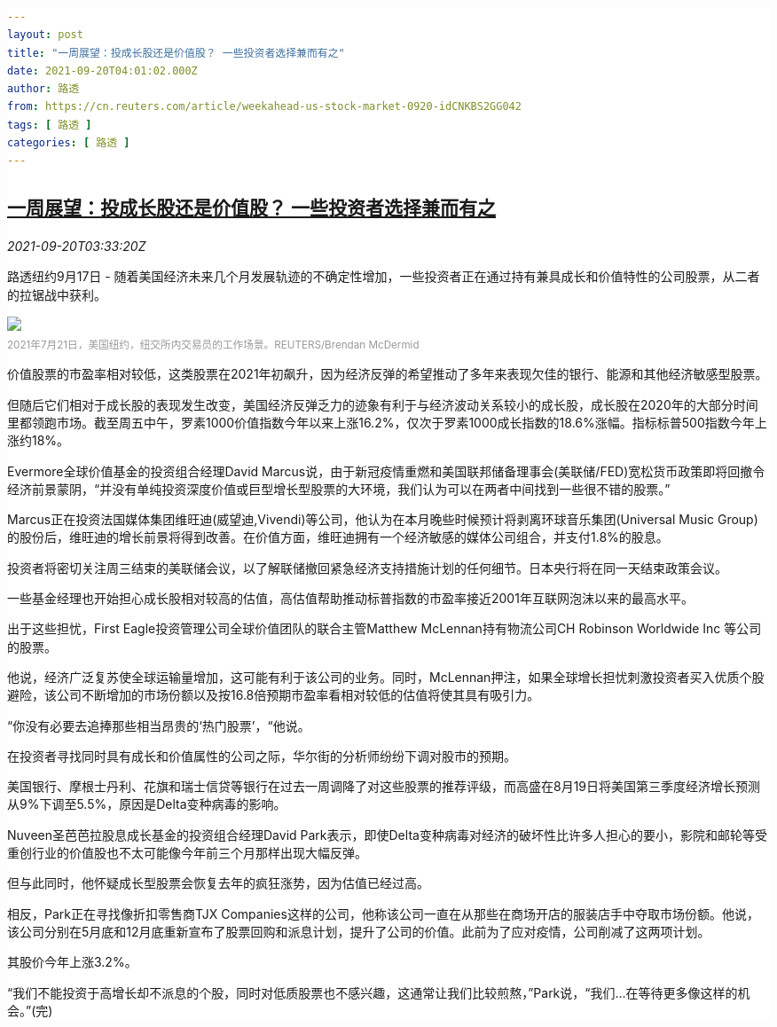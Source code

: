 ```yaml
---
layout: post
title: "一周展望：投成长股还是价值股？ 一些投资者选择兼而有之"
date: 2021-09-20T04:01:02.000Z
author: 路透
from: https://cn.reuters.com/article/weekahead-us-stock-market-0920-idCNKBS2GG042
tags: [ 路透 ]
categories: [ 路透 ]
---
```


[一周展望：投成长股还是价值股？ 一些投资者选择兼而有之](https://cn.reuters.com/article/weekahead-us-stock-market-0920-idCNKBS2GG042)
------

<div>
<div><i>2021-09-20T03:33:20Z</i></div><p>路透纽约9月17日 - 随着美国经济未来几个月发展轨迹的不确定性增加，一些投资者正在通过持有兼具成长和价值特性的公司股票，从二者的拉锯战中获利。</p><img src="https://static.reuters.com/resources/r/?m=02&d=20210920&t=2&i=1575315645&r=LYNXMPEH8J02R" width="100%"><div><small style="color: #999;">2021年7月21日，美国纽约，纽交所内交易员的工作场景。REUTERS/Brendan McDermid</small></div><p>价值股票的市盈率相对较低，这类股票在2021年初飙升，因为经济反弹的希望推动了多年来表现欠佳的银行、能源和其他经济敏感型股票。</p><p>但随后它们相对于成长股的表现发生改变，美国经济反弹乏力的迹象有利于与经济波动关系较小的成长股，成长股在2020年的大部分时间里都领跑市场。截至周五中午，罗素1000价值指数今年以来上涨16.2%，仅次于罗素1000成长指数的18.6%涨幅。指标标普500指数今年上涨约18%。</p><p>Evermore全球价值基金的投资组合经理David Marcus说，由于新冠疫情重燃和美国联邦储备理事会(美联储/FED)宽松货币政策即将回撤令经济前景蒙阴，“并没有单纯投资深度价值或巨型增长型股票的大环境，我们认为可以在两者中间找到一些很不错的股票。”</p><p>Marcus正在投资法国媒体集团维旺迪(威望迪,Vivendi)等公司，他认为在本月晚些时候预计将剥离环球音乐集团(Universal Music Group)的股份后，维旺迪的增长前景将得到改善。在价值方面，维旺迪拥有一个经济敏感的媒体公司组合，并支付1.8%的股息。</p><p>投资者将密切关注周三结束的美联储会议，以了解联储撤回紧急经济支持措施计划的任何细节。日本央行将在同一天结束政策会议。</p><p>一些基金经理也开始担心成长股相对较高的估值，高估值帮助推动标普指数的市盈率接近2001年互联网泡沫以来的最高水平。</p><p>出于这些担忧，First Eagle投资管理公司全球价值团队的联合主管Matthew McLennan持有物流公司CH Robinson Worldwide Inc 等公司的股票。</p><p>他说，经济广泛复苏使全球运输量增加，这可能有利于该公司的业务。同时，McLennan押注，如果全球增长担忧刺激投资者买入优质个股避险，该公司不断增加的市场份额以及按16.8倍预期市盈率看相对较低的估值将使其具有吸引力。</p><p>“你没有必要去追捧那些相当昂贵的‘热门股票’，“他说。</p><p>在投资者寻找同时具有成长和价值属性的公司之际，华尔街的分析师纷纷下调对股市的预期。</p><p>美国银行、摩根士丹利、花旗和瑞士信贷等银行在过去一周调降了对这些股票的推荐评级，而高盛在8月19日将美国第三季度经济增长预测从9%下调至5.5%，原因是Delta变种病毒的影响。</p><p>Nuveen圣芭芭拉股息成长基金的投资组合经理David Park表示，即使Delta变种病毒对经济的破坏性比许多人担心的要小，影院和邮轮等受重创行业的价值股也不太可能像今年前三个月那样出现大幅反弹。</p><p>但与此同时，他怀疑成长型股票会恢复去年的疯狂涨势，因为估值已经过高。</p><p>相反，Park正在寻找像折扣零售商TJX Companies这样的公司，他称该公司一直在从那些在商场开店的服装店手中夺取市场份额。他说，该公司分别在5月底和12月底重新宣布了股票回购和派息计划，提升了公司的价值。此前为了应对疫情，公司削减了这两项计划。</p><p>其股价今年上涨3.2%。</p><p>“我们不能投资于高增长却不派息的个股，同时对低质股票也不感兴趣，这通常让我们比较煎熬，”Park说，“我们...在等待更多像这样的机会。”(完)</p>
</div>

